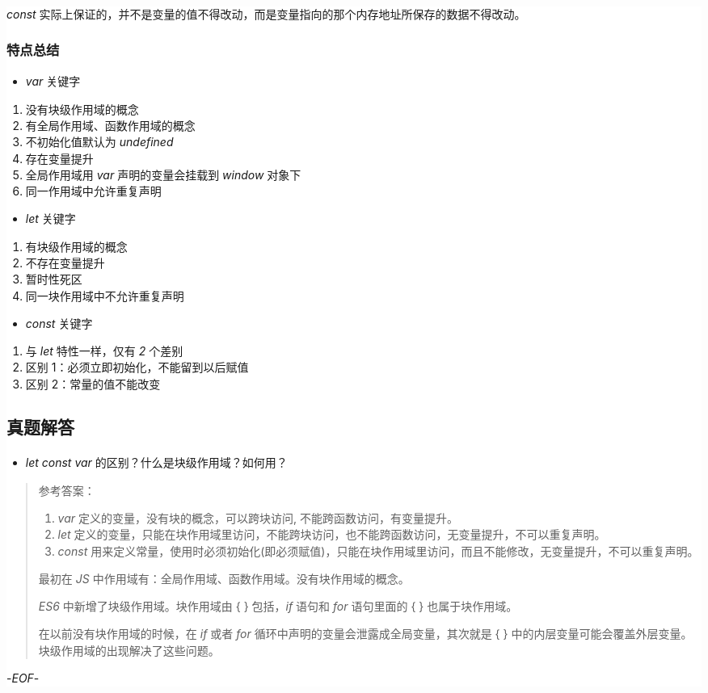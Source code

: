 _const_ 实际上保证的，并不是变量的值不得改动，而是变量指向的那个内存地址所保存的数据不得改动。

### 特点总结

- _var_ 关键字

1. 没有块级作用域的概念
2. 有全局作用域、函数作用域的概念
3. 不初始化值默认为 _undefined_
4. 存在变量提升
5. 全局作用域用 _var_ 声明的变量会挂载到 _window_ 对象下
6. 同一作用域中允许重复声明

- _let_ 关键字

1. 有块级作用域的概念
2. 不存在变量提升
3. 暂时性死区
4. 同一块作用域中不允许重复声明

- _const_ 关键字

1. 与 _let_ 特性一样，仅有 _2_ 个差别
2. 区别 1：必须立即初始化，不能留到以后赋值
3. 区别 2：常量的值不能改变

## 真题解答

- _let const var_ 的区别？什么是块级作用域？如何用？

> 参考答案：
>
> 1.  _var_ 定义的变量，没有块的概念，可以跨块访问, 不能跨函数访问，有变量提升。
> 2.  _let_ 定义的变量，只能在块作用域里访问，不能跨块访问，也不能跨函数访问，无变量提升，不可以重复声明。
> 3.  _const_ 用来定义常量，使用时必须初始化(即必须赋值)，只能在块作用域里访问，而且不能修改，无变量提升，不可以重复声明。
>
> 最初在 _JS_ 中作用域有：全局作用域、函数作用域。没有块作用域的概念。
>
> _ES6_ 中新增了块级作用域。块作用域由 { } 包括，_if_ 语句和 _for_ 语句里面的 { } 也属于块作用域。
>
> 在以前没有块作用域的时候，在 _if_ 或者 _for_ 循环中声明的变量会泄露成全局变量，其次就是 { } 中的内层变量可能会覆盖外层变量。块级作用域的出现解决了这些问题。

-_EOF_-

